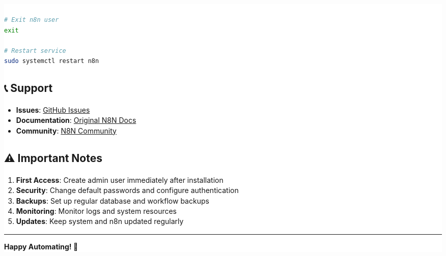 ```bash

# Exit n8n user
exit

# Restart service
sudo systemctl restart n8n
```

## 📞 Support

- **Issues**: [GitHub Issues](https://github.com/khadetou/n8n/issues)
- **Documentation**: [Original N8N Docs](https://docs.n8n.io/)
- **Community**: [N8N Community](https://community.n8n.io/)

## ⚠️ Important Notes

1. **First Access**: Create admin user immediately after installation
2. **Security**: Change default passwords and configure authentication
3. **Backups**: Set up regular database and workflow backups
4. **Monitoring**: Monitor logs and system resources
5. **Updates**: Keep system and n8n updated regularly

---

**Happy Automating! 🎉**
